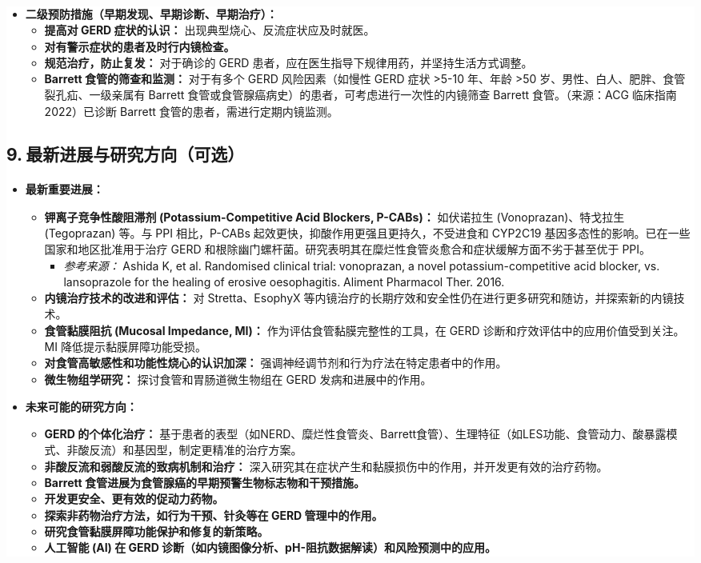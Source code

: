 * **二级预防措施（早期发现、早期诊断、早期治疗）：**
    * **提高对 GERD 症状的认识：** 出现典型烧心、反流症状应及时就医。
    * **对有警示症状的患者及时行内镜检查。**
    * **规范治疗，防止复发：** 对于确诊的 GERD 患者，应在医生指导下规律用药，并坚持生活方式调整。
    * **Barrett 食管的筛查和监测：** 对于有多个 GERD 风险因素（如慢性 GERD 症状 >5-10 年、年龄 >50 岁、男性、白人、肥胖、食管裂孔疝、一级亲属有 Barrett 食管或食管腺癌病史）的患者，可考虑进行一次性的内镜筛查 Barrett 食管。（来源：ACG 临床指南 2022）已诊断 Barrett 食管的患者，需进行定期内镜监测。

## 9. 最新进展与研究方向（可选）

* **最新重要进展：**
    * **钾离子竞争性酸阻滞剂 (Potassium-Competitive Acid Blockers, P-CABs)：** 如伏诺拉生 (Vonoprazan)、特戈拉生 (Tegoprazan) 等。与 PPI 相比，P-CABs 起效更快，抑酸作用更强且更持久，不受进食和 CYP2C19 基因多态性的影响。已在一些国家和地区批准用于治疗 GERD 和根除幽门螺杆菌。研究表明其在糜烂性食管炎愈合和症状缓解方面不劣于甚至优于 PPI。
        * *参考来源：* Ashida K, et al. Randomised clinical trial: vonoprazan, a novel potassium-competitive acid blocker, vs. lansoprazole for the healing of erosive oesophagitis. Aliment Pharmacol Ther. 2016.
    * **内镜治疗技术的改进和评估：** 对 Stretta、EsophyX 等内镜治疗的长期疗效和安全性仍在进行更多研究和随访，并探索新的内镜技术。
    * **食管黏膜阻抗 (Mucosal Impedance, MI)：** 作为评估食管黏膜完整性的工具，在 GERD 诊断和疗效评估中的应用价值受到关注。MI 降低提示黏膜屏障功能受损。
    * **对食管高敏感性和功能性烧心的认识加深：** 强调神经调节剂和行为疗法在特定患者中的作用。
    * **微生物组学研究：** 探讨食管和胃肠道微生物组在 GERD 发病和进展中的作用。

* **未来可能的研究方向：**
    * **GERD 的个体化治疗：** 基于患者的表型（如NERD、糜烂性食管炎、Barrett食管）、生理特征（如LES功能、食管动力、酸暴露模式、非酸反流）和基因型，制定更精准的治疗方案。
    * **非酸反流和弱酸反流的致病机制和治疗：** 深入研究其在症状产生和黏膜损伤中的作用，并开发更有效的治疗药物。
    * **Barrett 食管进展为食管腺癌的早期预警生物标志物和干预措施。**
    * **开发更安全、更有效的促动力药物。**
    * **探索非药物治疗方法，如行为干预、针灸等在 GERD 管理中的作用。**
    * **研究食管黏膜屏障功能保护和修复的新策略。**
    * **人工智能 (AI) 在 GERD 诊断（如内镜图像分析、pH-阻抗数据解读）和风险预测中的应用。**